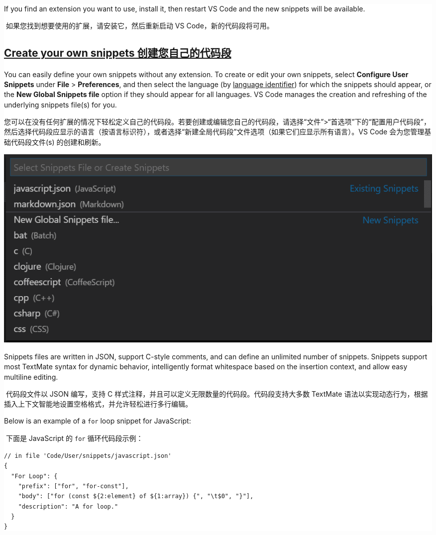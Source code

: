 If you find an extension you want to use, install it, then restart VS Code and the new snippets will be available.

​​	如果您找到想要使用的扩展，请安装它，然后重新启动 VS Code，新的代码段将可用。

## [Create your own snippets 创建您自己的代码段](https://code.visualstudio.com/docs/editor/userdefinedsnippets#_create-your-own-snippets)

You can easily define your own snippets without any extension. To create or edit your own snippets, select **Configure User Snippets** under **File** > **Preferences**, and then select the language (by [language identifier](https://code.visualstudio.com/docs/languages/identifiers)) for which the snippets should appear, or the **New Global Snippets file** option if they should appear for all languages. VS Code manages the creation and refreshing of the underlying snippets file(s) for you.

​​	您可以在没有任何扩展的情况下轻松定义自己的代码段。若要创建或编辑您自己的代码段，请选择“文件”>“首选项”下的“配置用户代码段”，然后选择代码段应显示的语言（按语言标识符），或者选择“新建全局代码段”文件选项（如果它们应显示所有语言）。VS Code 会为您管理基础代码段文件(s) 的创建和刷新。

![snippet dropdown](./Snippets_img/snippet-dropdown.png)

Snippets files are written in JSON, support C-style comments, and can define an unlimited number of snippets. Snippets support most TextMate syntax for dynamic behavior, intelligently format whitespace based on the insertion context, and allow easy multiline editing.

​​	代码段文件以 JSON 编写，支持 C 样式注释，并且可以定义无限数量的代码段。代码段支持大多数 TextMate 语法以实现动态行为，根据插入上下文智能地设置空格格式，并允许轻松进行多行编辑。

Below is an example of a `for` loop snippet for JavaScript:

​​	下面是 JavaScript 的 `for` 循环代码段示例：

```
// in file 'Code/User/snippets/javascript.json'
{
  "For Loop": {
    "prefix": ["for", "for-const"],
    "body": ["for (const ${2:element} of ${1:array}) {", "\t$0", "}"],
    "description": "A for loop."
  }
}
```

